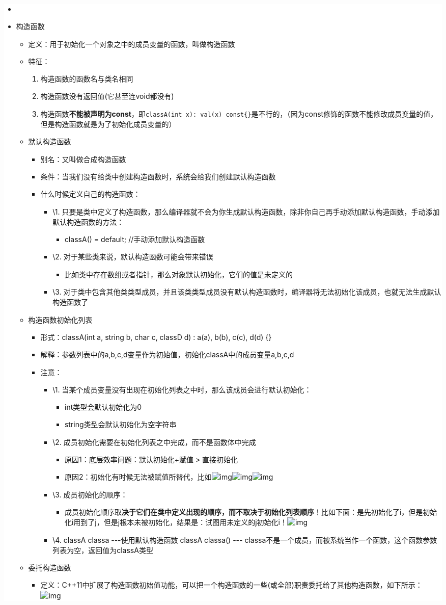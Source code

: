 -   

-   构造函数

    -   定义：用于初始化一个对象之中的成员变量的函数，叫做构造函数

    -   特征：

        1.  构造函数的函数名与类名相同

        2.  构造函数没有返回值(它甚至连void都没有)

        3.  构造函数**不能被声明为const**，即`classA(int x): val(x) const{}`是不行的，（因为const修饰的函数不能修改成员变量的值，但是构造函数就是为了初始化成员变量的）

    -   默认构造函数

        -   别名：又叫做合成构造函数

        -   条件：当我们没有给类中创建构造函数时，系统会给我们创建默认构造函数

        -   什么时候定义自己的构造函数：

            -   \1. 只要是类中定义了构造函数，那么编译器就不会为你生成默认构造函数，除非你自己再手动添加默认构造函数，手动添加默认构造函数的方法：
                -   classA() = default;  //手动添加默认构造函数

            -   \2. 对于某些类来说，默认构造函数可能会带来错误
                -   比如类中存在数组或者指针，那么对象默认初始化，它们的值是未定义的

            -   \3. 对于类中包含其他类类型成员，并且该类类型成员没有默认构造函数时，编译器将无法初始化该成员，也就无法生成默认构造函数了

    -   构造函数初始化列表

        -   形式：classA(int a, string b, char c, classD d) : a(a), b(b), c(c), d(d) {}

        -   解释：参数列表中的a,b,c,d变量作为初始值，初始化classA中的成员变量a,b,c,d

        -   注意：

            -   \1. 当某个成员变量没有出现在初始化列表之中时，那么该成员会进行默认初始化：

                -   int类型会默认初始化为0

                -   string类型会默认初始化为空字符串

            -   \2. 成员初始化需要在初始化列表之中完成，而不是函数体中完成

                

                -   原因1：底层效率问题：默认初始化+赋值  > 直接初始化

                -   原因2：初始化有时候无法被赋值所替代，比如![img](https://api2.mubu.com/v3/document_image/bfe0b202-cba3-4eaa-8251-acef4cbdec30-4786849.jpg)![img](https://api2.mubu.com/v3/document_image/7351d11f-275a-421a-a18e-85c0c280c5a5-4786849.jpg)![img](https://api2.mubu.com/v3/document_image/f5fff4e1-dcf0-4071-b584-4f00ca4d150e-4786849.jpg)

            -   \3. 成员初始化的顺序：
                -   成员初始化顺序取**决于它们在类中定义出现的顺序，而不取决于初始化列表顺序**！比如下面：是先初始化了i，但是初始化i用到了j，但是j根本未被初始化，结果是：试图用未定义的j初始化i！![img](https://api2.mubu.com/v3/document_image/89cd54fa-fec8-4ea4-b853-f63ea5019689-4786849.jpg)

            -   \4. classA classa ---使用默认构造函数    classA classa()  --- classa不是一个成员，而被系统当作一个函数，这个函数参数列表为空，返回值为classA类型

    -   委托构造函数
        -   定义：C++11中扩展了构造函数初始值功能，可以把一个构造函数的一些(或全部)职责委托给了其他构造函数，如下所示：![img](https://api2.mubu.com/v3/document_image/bb82dda3-6020-452a-9b85-720cb0c6a97b-4786849.jpg)
